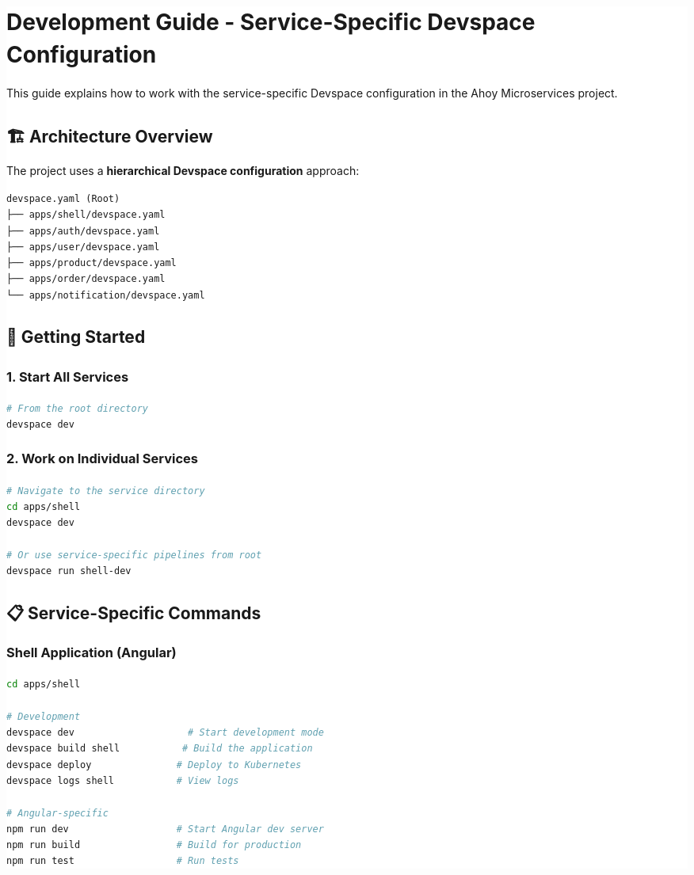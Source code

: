 # Development Guide - Service-Specific Devspace Configuration

This guide explains how to work with the service-specific Devspace configuration in the Ahoy Microservices project.

## 🏗️ Architecture Overview

The project uses a **hierarchical Devspace configuration** approach:

```
devspace.yaml (Root)
├── apps/shell/devspace.yaml
├── apps/auth/devspace.yaml
├── apps/user/devspace.yaml
├── apps/product/devspace.yaml
├── apps/order/devspace.yaml
└── apps/notification/devspace.yaml
```

## 🚀 Getting Started

### 1. Start All Services

```bash
# From the root directory
devspace dev
```

### 2. Work on Individual Services

```bash
# Navigate to the service directory
cd apps/shell
devspace dev

# Or use service-specific pipelines from root
devspace run shell-dev
```

## 📋 Service-Specific Commands

### Shell Application (Angular)

```bash
cd apps/shell

# Development
devspace dev                    # Start development mode
devspace build shell           # Build the application
devspace deploy               # Deploy to Kubernetes
devspace logs shell           # View logs

# Angular-specific
npm run dev                   # Start Angular dev server
npm run build                 # Build for production
npm run test                  # Run tests
```
